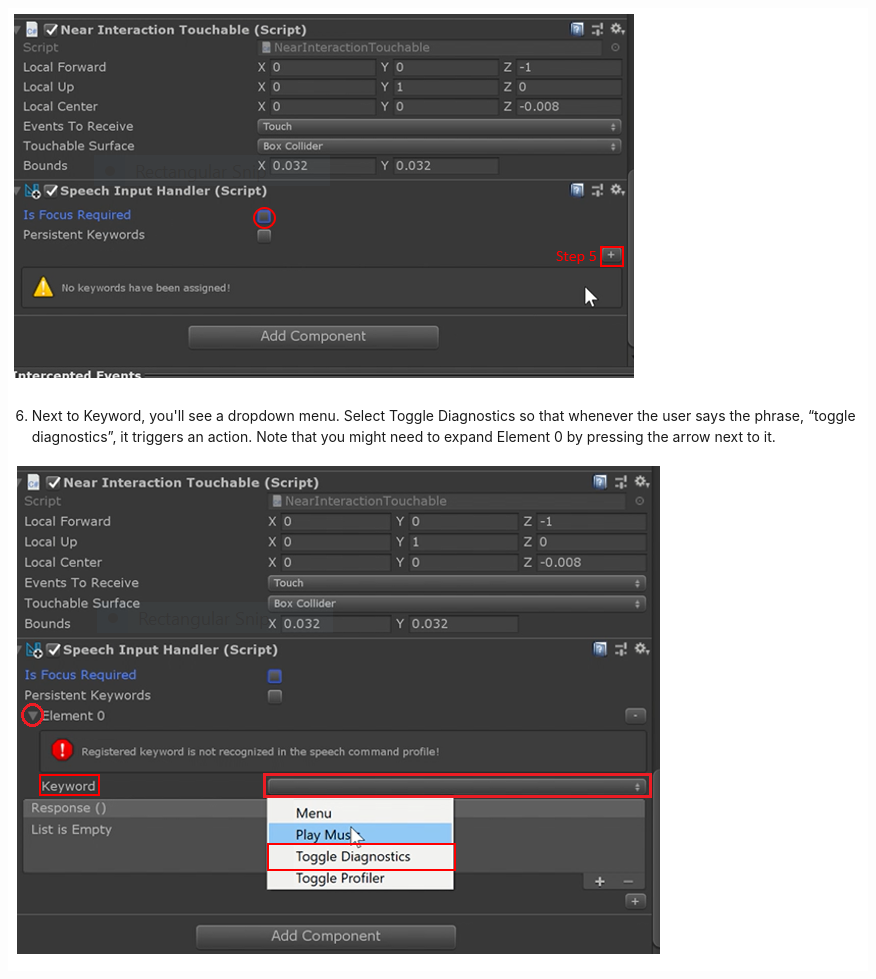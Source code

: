 ![Lesson5 Chapter1 Step5im](images/Lesson5_chapter1_step5im.PNG)

6. Next to Keyword, you'll see a dropdown menu. Select Toggle Diagnostics so that whenever the user says the phrase, “toggle diagnostics”, it triggers an action. Note that you might need to expand Element 0 by pressing the arrow next to it.

![Lesson5 Chapter1 Step6im](images/Lesson5_chapter1_step6im.PNG)
